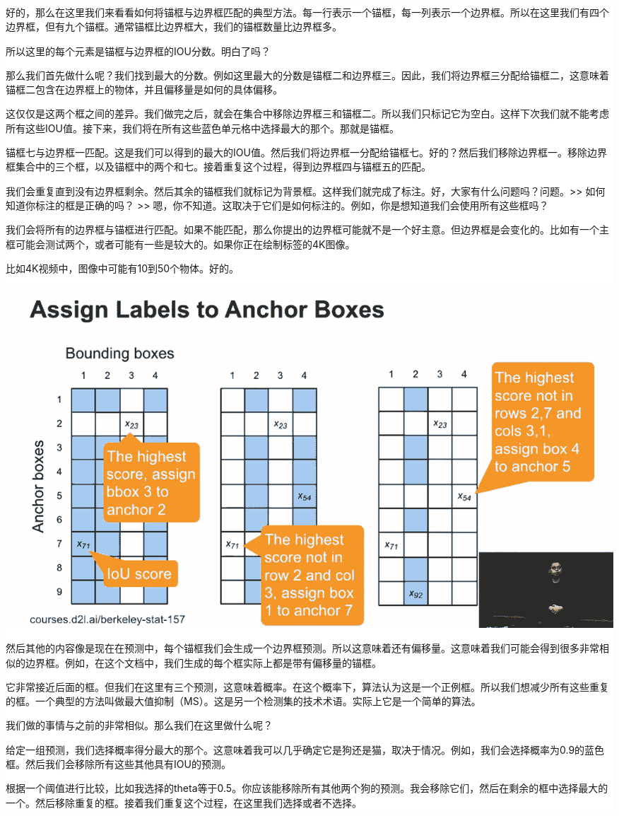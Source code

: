 好的，那么在这里我们来看看如何将锚框与边界框匹配的典型方法。每一行表示一个锚框，每一列表示一个边界框。所以在这里我们有四个边界框，但有九个锚框。通常锚框比边界框大，我们的锚框数量比边界框多。

所以这里的每个元素是锚框与边界框的IOU分数。明白了吗？

那么我们首先做什么呢？我们找到最大的分数。例如这里最大的分数是锚框二和边界框三。因此，我们将边界框三分配给锚框二，这意味着锚框二包含在边界框上的物体，并且偏移量是如何的具体偏移。

这仅仅是这两个框之间的差异。我们做完之后，就会在集合中移除边界框三和锚框二。所以我们只标记它为空白。这样下次我们就不能考虑所有这些IOU值。接下来，我们将在所有这些蓝色单元格中选择最大的那个。那就是锚框。

锚框七与边界框一匹配。这是我们可以得到的最大的IOU值。然后我们将边界框一分配给锚框七。好的？然后我们移除边界框一。移除边界框集合中的三个框，以及锚框中的两个和七。接着重复这个过程，得到边界框四与锚框五的匹配。

我们会重复直到没有边界框剩余。然后其余的锚框我们就标记为背景框。这样我们就完成了标注。好，大家有什么问题吗？问题。>> 如何知道你标注的框是正确的吗？ >> 嗯，你不知道。这取决于它们是如何标注的。例如，你是想知道我们会使用所有这些框吗？

我们会将所有的边界框与锚框进行匹配。如果不能匹配，那么你提出的边界框可能就不是一个好主意。但边界框是会变化的。比如有一个主框可能会测试两个，或者可能有一些是较大的。如果你正在绘制标签的4K图像。

比如4K视频中，图像中可能有10到50个物体。好的。

![](img/f773bfb29be35980da71d54b9d9f4c5a_19.png)

然后其他的内容像是现在在预测中，每个锚框我们会生成一个边界框预测。所以这意味着还有偏移量。这意味着我们可能会得到很多非常相似的边界框。例如，在这个文档中，我们生成的每个框实际上都是带有偏移量的锚框。

它非常接近后面的框。但我们在这里有三个预测，这意味着概率。在这个概率下，算法认为这是一个正例框。所以我们想减少所有这些重复的框。一个典型的方法叫做最大值抑制（MS）。这是另一个检测集的技术术语。实际上它是一个简单的算法。

我们做的事情与之前的非常相似。那么我们在这里做什么呢？

给定一组预测，我们选择概率得分最大的那个。这意味着我可以几乎确定它是狗还是猫，取决于情况。例如，我们会选择概率为0.9的蓝色框。然后我们会移除所有这些其他具有IOU的预测。

根据一个阈值进行比较，比如我选择的theta等于0.5。你应该能移除所有其他两个狗的预测。我会移除它们，然后在剩余的框中选择最大的一个。然后移除重复的框。接着我们重复这个过程，在这里我们选择或者不选择。
